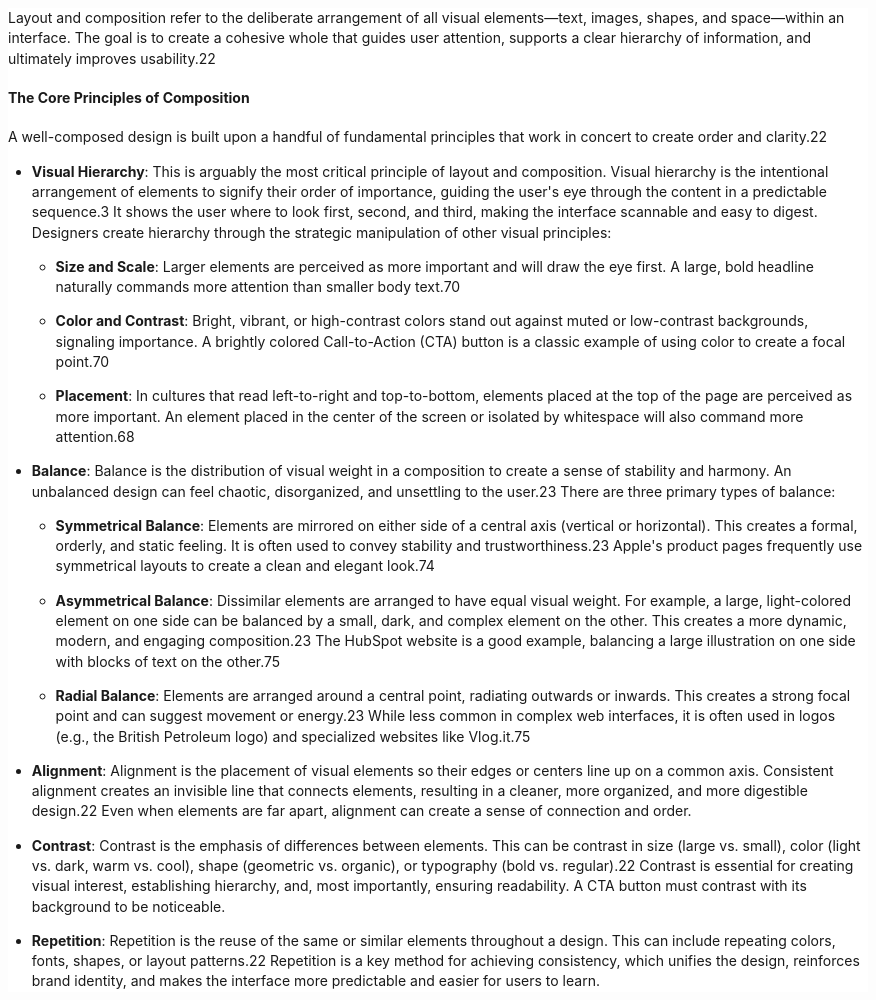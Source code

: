 Layout and composition refer to the deliberate arrangement of all visual elements—text, images, shapes, and space—within an interface. The goal is to create a cohesive whole that guides user attention, supports a clear hierarchy of information, and ultimately improves usability.22

#### The Core Principles of Composition

A well-composed design is built upon a handful of fundamental principles that work in concert to create order and clarity.22

- **Visual Hierarchy**: This is arguably the most critical principle of layout and composition. Visual hierarchy is the intentional arrangement of elements to signify their order of importance, guiding the user's eye through the content in a predictable sequence.3 It shows the user where to look first, second, and third, making the interface scannable and easy to digest. Designers create hierarchy through the strategic manipulation of other visual principles:
    
    - **Size and Scale**: Larger elements are perceived as more important and will draw the eye first. A large, bold headline naturally commands more attention than smaller body text.70
        
    - **Color and Contrast**: Bright, vibrant, or high-contrast colors stand out against muted or low-contrast backgrounds, signaling importance. A brightly colored Call-to-Action (CTA) button is a classic example of using color to create a focal point.70
        
    - **Placement**: In cultures that read left-to-right and top-to-bottom, elements placed at the top of the page are perceived as more important. An element placed in the center of the screen or isolated by whitespace will also command more attention.68
        
- **Balance**: Balance is the distribution of visual weight in a composition to create a sense of stability and harmony. An unbalanced design can feel chaotic, disorganized, and unsettling to the user.23 There are three primary types of balance:
    
    - **Symmetrical Balance**: Elements are mirrored on either side of a central axis (vertical or horizontal). This creates a formal, orderly, and static feeling. It is often used to convey stability and trustworthiness.23 Apple's product pages frequently use symmetrical layouts to create a clean and elegant look.74
        
    - **Asymmetrical Balance**: Dissimilar elements are arranged to have equal visual weight. For example, a large, light-colored element on one side can be balanced by a small, dark, and complex element on the other. This creates a more dynamic, modern, and engaging composition.23 The HubSpot website is a good example, balancing a large illustration on one side with blocks of text on the other.75
        
    - **Radial Balance**: Elements are arranged around a central point, radiating outwards or inwards. This creates a strong focal point and can suggest movement or energy.23 While less common in complex web interfaces, it is often used in logos (e.g., the British Petroleum logo) and specialized websites like Vlog.it.75
        
- **Alignment**: Alignment is the placement of visual elements so their edges or centers line up on a common axis. Consistent alignment creates an invisible line that connects elements, resulting in a cleaner, more organized, and more digestible design.22 Even when elements are far apart, alignment can create a sense of connection and order.
    
- **Contrast**: Contrast is the emphasis of differences between elements. This can be contrast in size (large vs. small), color (light vs. dark, warm vs. cool), shape (geometric vs. organic), or typography (bold vs. regular).22 Contrast is essential for creating visual interest, establishing hierarchy, and, most importantly, ensuring readability. A CTA button must contrast with its background to be noticeable.
    
- **Repetition**: Repetition is the reuse of the same or similar elements throughout a design. This can include repeating colors, fonts, shapes, or layout patterns.22 Repetition is a key method for achieving consistency, which unifies the design, reinforces brand identity, and makes the interface more predictable and easier for users to learn.
    